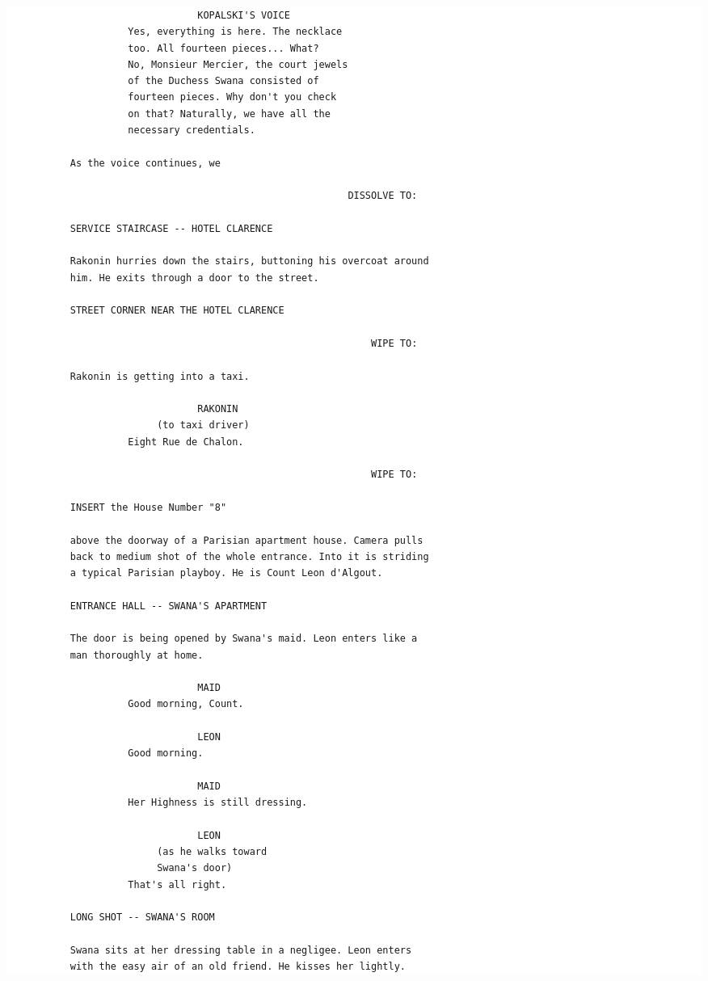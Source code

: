                                      KOPALSKI'S VOICE
                         Yes, everything is here. The necklace 
                         too. All fourteen pieces... What? 
                         No, Monsieur Mercier, the court jewels 
                         of the Duchess Swana consisted of 
                         fourteen pieces. Why don't you check 
                         on that? Naturally, we have all the 
                         necessary credentials.

               As the voice continues, we

                                                               DISSOLVE TO:

               SERVICE STAIRCASE -- HOTEL CLARENCE

               Rakonin hurries down the stairs, buttoning his overcoat around 
               him. He exits through a door to the street.

               STREET CORNER NEAR THE HOTEL CLARENCE

                                                                   WIPE TO:

               Rakonin is getting into a taxi.

                                     RAKONIN
                              (to taxi driver)
                         Eight Rue de Chalon.

                                                                   WIPE TO:

               INSERT the House Number "8"

               above the doorway of a Parisian apartment house. Camera pulls 
               back to medium shot of the whole entrance. Into it is striding 
               a typical Parisian playboy. He is Count Leon d'Algout.

               ENTRANCE HALL -- SWANA'S APARTMENT

               The door is being opened by Swana's maid. Leon enters like a 
               man thoroughly at home.

                                     MAID
                         Good morning, Count.

                                     LEON
                         Good morning.

                                     MAID
                         Her Highness is still dressing.

                                     LEON
                              (as he walks toward 
                              Swana's door)
                         That's all right.

               LONG SHOT -- SWANA'S ROOM

               Swana sits at her dressing table in a negligee. Leon enters 
               with the easy air of an old friend. He kisses her lightly.
